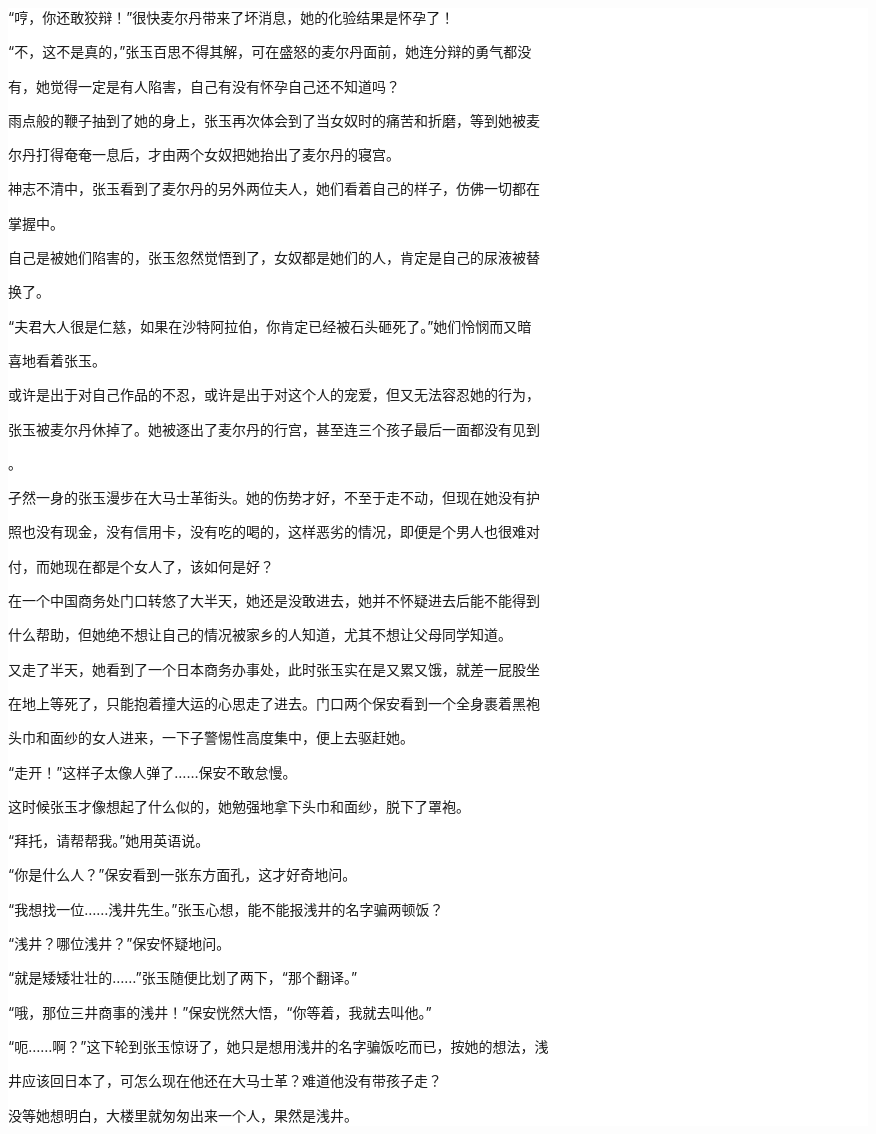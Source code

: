 “哼，你还敢狡辩！”很快麦尔丹带来了坏消息，她的化验结果是怀孕了！

“不，这不是真的，”张玉百思不得其解，可在盛怒的麦尔丹面前，她连分辩的勇气都没

有，她觉得一定是有人陷害，自己有没有怀孕自己还不知道吗？

雨点般的鞭子抽到了她的身上，张玉再次体会到了当女奴时的痛苦和折磨，等到她被麦

尔丹打得奄奄一息后，才由两个女奴把她抬出了麦尔丹的寝宫。

神志不清中，张玉看到了麦尔丹的另外两位夫人，她们看着自己的样子，仿佛一切都在

掌握中。

自己是被她们陷害的，张玉忽然觉悟到了，女奴都是她们的人，肯定是自己的尿液被替

换了。

“夫君大人很是仁慈，如果在沙特阿拉伯，你肯定已经被石头砸死了。”她们怜悯而又暗

喜地看着张玉。

或许是出于对自己作品的不忍，或许是出于对这个人的宠爱，但又无法容忍她的行为，

张玉被麦尔丹休掉了。她被逐出了麦尔丹的行宫，甚至连三个孩子最后一面都没有见到

。

孑然一身的张玉漫步在大马士革街头。她的伤势才好，不至于走不动，但现在她没有护

照也没有现金，没有信用卡，没有吃的喝的，这样恶劣的情况，即便是个男人也很难对

付，而她现在都是个女人了，该如何是好？

在一个中国商务处门口转悠了大半天，她还是没敢进去，她并不怀疑进去后能不能得到

什么帮助，但她绝不想让自己的情况被家乡的人知道，尤其不想让父母同学知道。

又走了半天，她看到了一个日本商务办事处，此时张玉实在是又累又饿，就差一屁股坐

在地上等死了，只能抱着撞大运的心思走了进去。门口两个保安看到一个全身裹着黑袍

头巾和面纱的女人进来，一下子警惕性高度集中，便上去驱赶她。

“走开！”这样子太像人弹了……保安不敢怠慢。

这时候张玉才像想起了什么似的，她勉强地拿下头巾和面纱，脱下了罩袍。

“拜托，请帮帮我。”她用英语说。

“你是什么人？”保安看到一张东方面孔，这才好奇地问。

“我想找一位……浅井先生。”张玉心想，能不能报浅井的名字骗两顿饭？

“浅井？哪位浅井？”保安怀疑地问。

“就是矮矮壮壮的……”张玉随便比划了两下，“那个翻译。”

“哦，那位三井商事的浅井！”保安恍然大悟，“你等着，我就去叫他。”

“呃……啊？”这下轮到张玉惊讶了，她只是想用浅井的名字骗饭吃而已，按她的想法，浅

井应该回日本了，可怎么现在他还在大马士革？难道他没有带孩子走？

没等她想明白，大楼里就匆匆出来一个人，果然是浅井。
